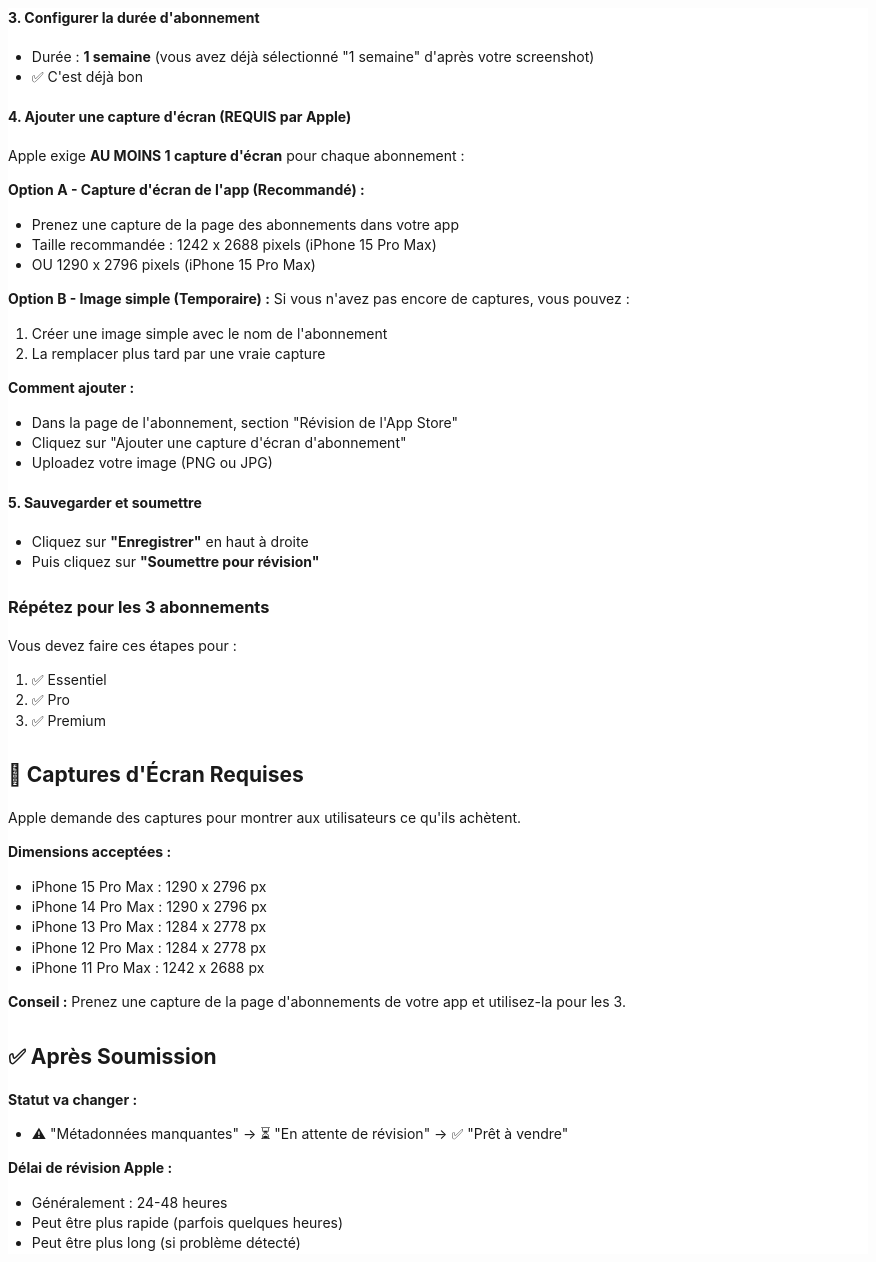 #### 3. Configurer la durée d'abonnement

- Durée : **1 semaine** (vous avez déjà sélectionné "1 semaine" d'après votre screenshot)
- ✅ C'est déjà bon

#### 4. Ajouter une capture d'écran (REQUIS par Apple)

Apple exige **AU MOINS 1 capture d'écran** pour chaque abonnement :

**Option A - Capture d'écran de l'app (Recommandé) :**
- Prenez une capture de la page des abonnements dans votre app
- Taille recommandée : 1242 x 2688 pixels (iPhone 15 Pro Max)
- OU 1290 x 2796 pixels (iPhone 15 Pro Max)

**Option B - Image simple (Temporaire) :**
Si vous n'avez pas encore de captures, vous pouvez :
1. Créer une image simple avec le nom de l'abonnement
2. La remplacer plus tard par une vraie capture

**Comment ajouter :**
- Dans la page de l'abonnement, section "Révision de l'App Store"
- Cliquez sur "Ajouter une capture d'écran d'abonnement"
- Uploadez votre image (PNG ou JPG)

#### 5. Sauvegarder et soumettre

- Cliquez sur **"Enregistrer"** en haut à droite
- Puis cliquez sur **"Soumettre pour révision"**

### Répétez pour les 3 abonnements

Vous devez faire ces étapes pour :
1. ✅ Essentiel
2. ✅ Pro
3. ✅ Premium

## 📸 Captures d'Écran Requises

Apple demande des captures pour montrer aux utilisateurs ce qu'ils achètent.

**Dimensions acceptées :**
- iPhone 15 Pro Max : 1290 x 2796 px
- iPhone 14 Pro Max : 1290 x 2796 px
- iPhone 13 Pro Max : 1284 x 2778 px
- iPhone 12 Pro Max : 1284 x 2778 px
- iPhone 11 Pro Max : 1242 x 2688 px

**Conseil :** Prenez une capture de la page d'abonnements de votre app et utilisez-la pour les 3.

## ✅ Après Soumission

**Statut va changer :**
- ⚠️ "Métadonnées manquantes" → ⏳ "En attente de révision" → ✅ "Prêt à vendre"

**Délai de révision Apple :**
- Généralement : 24-48 heures
- Peut être plus rapide (parfois quelques heures)
- Peut être plus long (si problème détecté)
